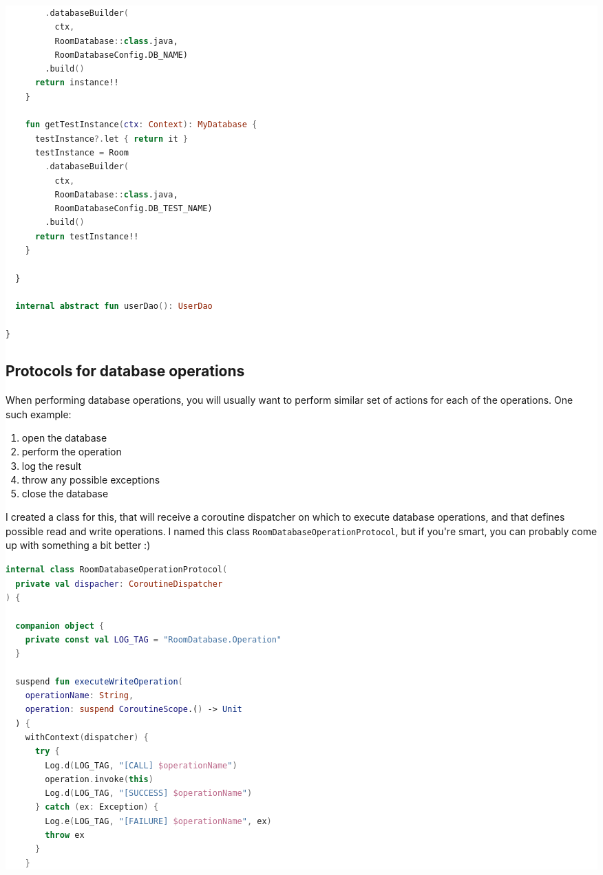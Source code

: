 ```kotlin
        .databaseBuilder(
          ctx, 
          RoomDatabase::class.java, 
          RoomDatabaseConfig.DB_NAME)
        .build()
      return instance!!
    }
	
    fun getTestInstance(ctx: Context): MyDatabase {
      testInstance?.let { return it }
      testInstance = Room
        .databaseBuilder(
          ctx, 
          RoomDatabase::class.java, 
          RoomDatabaseConfig.DB_TEST_NAME)
        .build()
      return testInstance!!
    }
	
  }
  
  internal abstract fun userDao(): UserDao

}
```

## Protocols for database operations

When performing database operations, you will usually want to perform similar set of actions for each of the operations. One such example: 

1. open the database
2. perform the operation
3. log the result
4. throw any possible exceptions
5. close the database

I created a class for this, that will receive a coroutine dispatcher on which to execute database operations, and that defines possible read and write operations. I named this class `RoomDatabaseOperationProtocol`, but if you're smart, you can probably come up with something a bit better :)

```kotlin
internal class RoomDatabaseOperationProtocol(
  private val dispacher: CoroutineDispatcher
) {

  companion object {
    private const val LOG_TAG = "RoomDatabase.Operation"
  }

  suspend fun executeWriteOperation(
    operationName: String,
    operation: suspend CoroutineScope.() -> Unit
  ) {
    withContext(dispatcher) {
      try {
        Log.d(LOG_TAG, "[CALL] $operationName")
        operation.invoke(this)
        Log.d(LOG_TAG, "[SUCCESS] $operationName")
      } catch (ex: Exception) {
        Log.e(LOG_TAG, "[FAILURE] $operationName", ex)
        throw ex
      }
    }
```

[room]: https://developer.android.com/training/data-storage/room
[mvvm]: https://developer.android.com/jetpack/guide